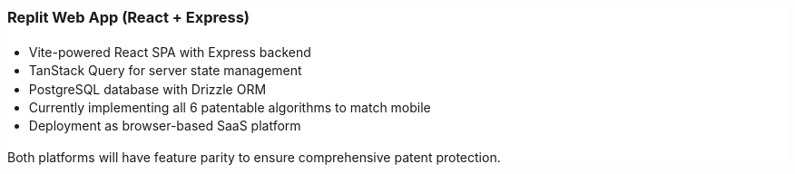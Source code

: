 ### Replit Web App (React + Express)
- Vite-powered React SPA with Express backend
- TanStack Query for server state management
- PostgreSQL database with Drizzle ORM
- Currently implementing all 6 patentable algorithms to match mobile
- Deployment as browser-based SaaS platform

Both platforms will have feature parity to ensure comprehensive patent protection.